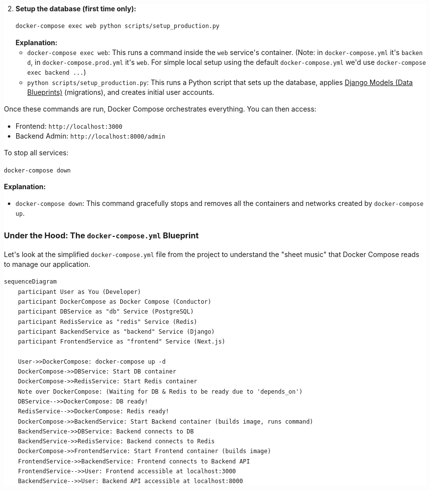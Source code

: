 2.  **Setup the database (first time only):**
    ```bash
    docker-compose exec web python scripts/setup_production.py
    ```
    **Explanation:**
    *   `docker-compose exec web`: This runs a command inside the `web` service's container. (Note: in `docker-compose.yml` it's `backend`, in `docker-compose.prod.yml` it's `web`. For simple local setup using the default `docker-compose.yml` we'd use `docker-compose exec backend ...`)
    *   `python scripts/setup_production.py`: This runs a Python script that sets up the database, applies [Django Models (Data Blueprints)](04_django_models__data_blueprints__.md) (migrations), and creates initial user accounts.

Once these commands are run, Docker Compose orchestrates everything. You can then access:
*   Frontend: `http://localhost:3000`
*   Backend Admin: `http://localhost:8000/admin`

To stop all services:

```bash
docker-compose down
```
**Explanation:**
*   `docker-compose down`: This command gracefully stops and removes all the containers and networks created by `docker-compose up`.

### Under the Hood: The `docker-compose.yml` Blueprint

Let's look at the simplified `docker-compose.yml` file from the project to understand the "sheet music" that Docker Compose reads to manage our application.

```mermaid
sequenceDiagram
    participant User as You (Developer)
    participant DockerCompose as Docker Compose (Conductor)
    participant DBService as "db" Service (PostgreSQL)
    participant RedisService as "redis" Service (Redis)
    participant BackendService as "backend" Service (Django)
    participant FrontendService as "frontend" Service (Next.js)

    User->>DockerCompose: docker-compose up -d
    DockerCompose->>DBService: Start DB container
    DockerCompose->>RedisService: Start Redis container
    Note over DockerCompose: (Waiting for DB & Redis to be ready due to 'depends_on')
    DBService-->>DockerCompose: DB ready!
    RedisService-->>DockerCompose: Redis ready!
    DockerCompose->>BackendService: Start Backend container (builds image, runs command)
    BackendService->>DBService: Backend connects to DB
    BackendService->>RedisService: Backend connects to Redis
    DockerCompose->>FrontendService: Start Frontend container (builds image)
    FrontendService->>BackendService: Frontend connects to Backend API
    FrontendService-->>User: Frontend accessible at localhost:3000
    BackendService-->>User: Backend API accessible at localhost:8000
```
